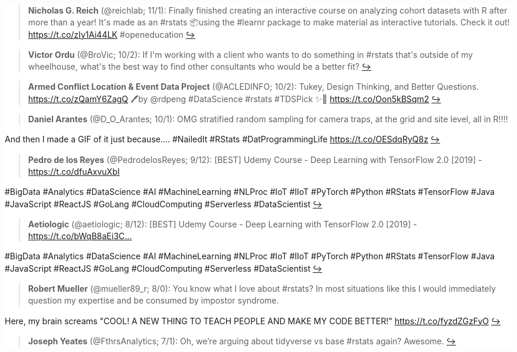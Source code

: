 


> **Nicholas G. Reich** (@reichlab; 11/1): Finally finished creating an interactive course on analyzing cohort datasets with R after more than a year! It's made as an #rstats 📦using the #learnr package to make material as interactive tutorials. Check it out! https://t.co/zIy1Ai44LK #openeducation  [&#8618;](https://twitter.com/dataandme/status/1140692278031331328)




> **Victor Ordu** (@BroVic; 10/2): If I'm working with a client who wants to do something in #rstats that's outside of my wheelhouse, what's the best way to find other consultants who would be a better fit?  [&#8618;](https://twitter.com/dataandme/status/1140719328599240704)




> **Armed Conflict Location & Event Data Project** (@ACLEDINFO; 10/2): Tukey, Design Thinking, and Better Questions. https://t.co/zQamY6ZagQ 🖊by @rdpeng #DataScience #rstats #TDSPick ✨🚦 https://t.co/Oon5kBSqm2  [&#8618;](https://twitter.com/dataandme/status/1140705682200637440)




> **Daniel Arantes** (@D_O_Arantes; 10/1): OMG stratified random sampling for camera traps, at the grid and site level, all in R!!!! 
>
And then I made a GIF of it just because.... #NailedIt #RStats #DatProgrammingLife https://t.co/OESdqRyQ8z  [&#8618;](https://twitter.com/dataandme/status/1140768895256559618)




> **Pedro de los Reyes** (@PedrodelosReyes; 9/12): [BEST] Udemy Course - Deep Learning with TensorFlow 2.0 [2019] - https://t.co/dfuAxvuXbI 
>
#BigData #Analytics #DataScience #AI #MachineLearning #NLProc #IoT #IIoT #PyTorch #Python #RStats #TensorFlow #Java #JavaScript #ReactJS #GoLang #CloudComputing #Serverless #DataScientist  [&#8618;](https://twitter.com/dataandme/status/1140691541029052418)




> **Aetiologic** (@aetiologic; 8/12): [BEST] Udemy Course - Deep Learning with TensorFlow 2.0 [2019] - https://t.co/bWqB8aEi3C… 
>
#BigData #Analytics #DataScience #AI #MachineLearning #NLProc #IoT #IIoT #PyTorch #Python #RStats #TensorFlow #Java #JavaScript #ReactJS #GoLang #CloudComputing #Serverless #DataScientist  [&#8618;](https://twitter.com/dataandme/status/1140723708794941452)




> **Robert Mueller** (@mueller89_r; 8/0): You know what I love about #rstats? In most situations like this I would immediately question my expertise and be consumed by impostor syndrome.
>
Here, my brain screams "COOL! A NEW THING TO TEACH PEOPLE AND MAKE MY CODE BETTER!" https://t.co/fyzdZGzFyO  [&#8618;](https://twitter.com/dataandme/status/1140745557021011968)




> **Joseph Yeates** (@FthrsAnalytics; 7/1): Oh, we’re arguing about tidyverse vs base #rstats again? Awesome.  [&#8618;](https://twitter.com/dataandme/status/1140749838222536704)
